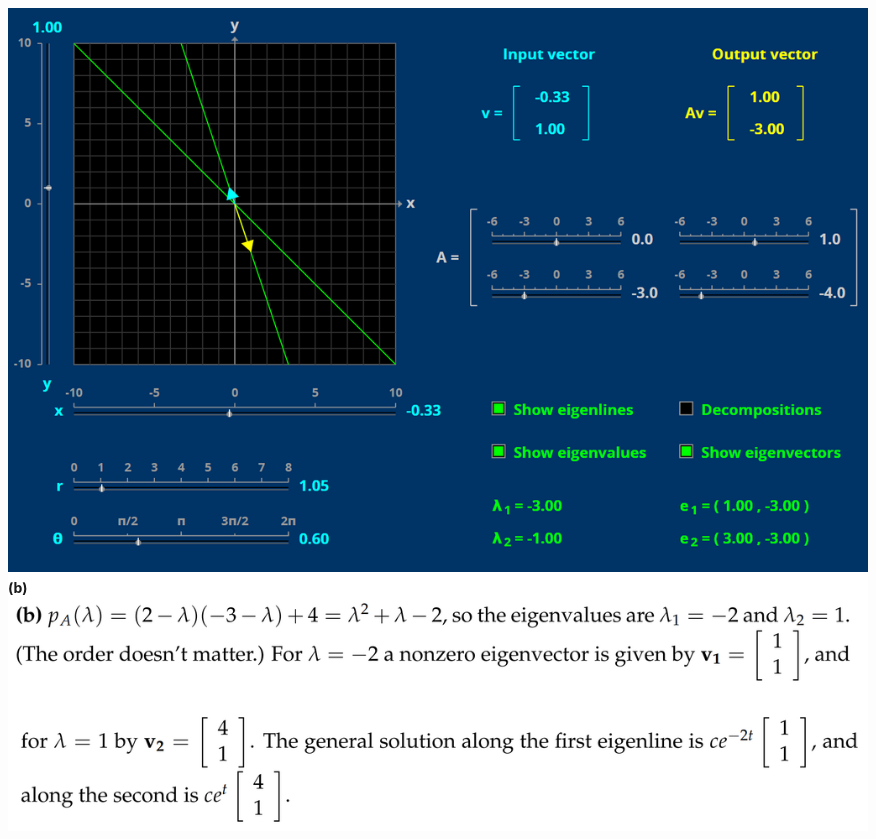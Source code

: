 ![image.png](./4.2_Matrix_Methods.assets/20230302_1449523810.png)
**(b)**![image.png](./4.2_Matrix_Methods.assets/20230302_1449524780.png)
![image.png](./4.2_Matrix_Methods.assets/20230302_1449525559.png)